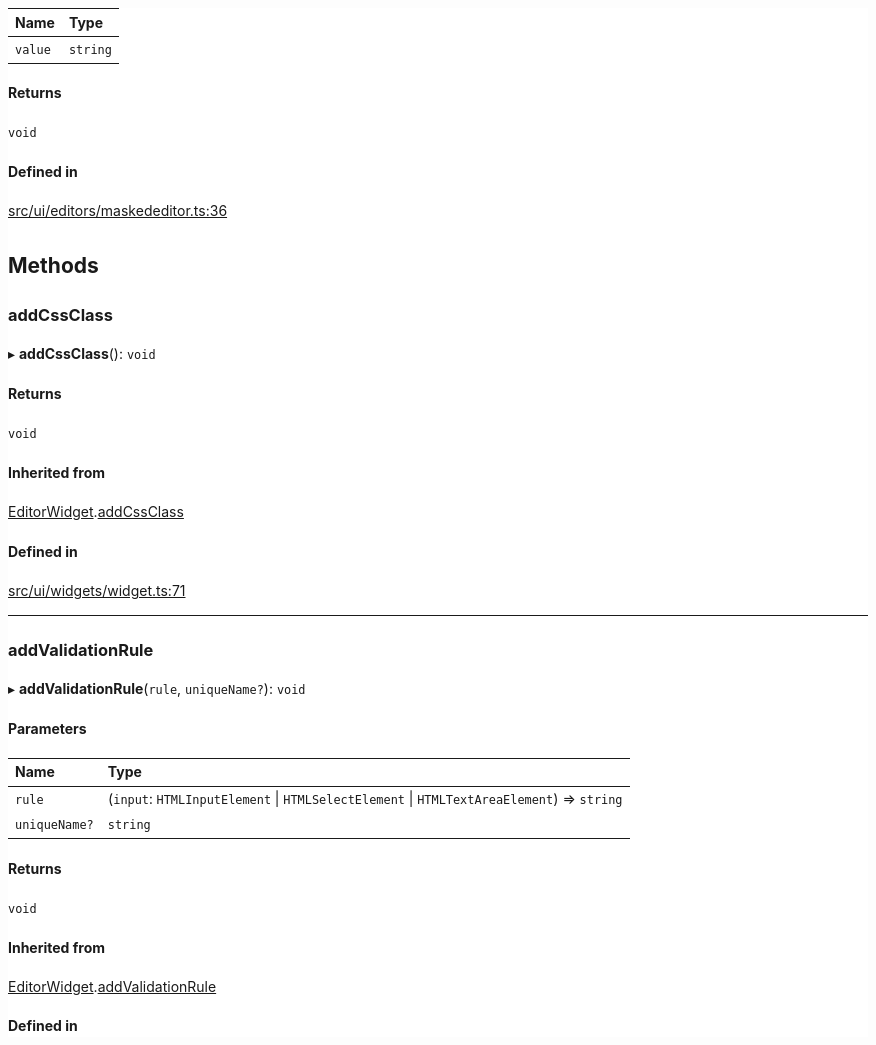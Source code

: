 | Name | Type |
| :------ | :------ |
| `value` | `string` |

#### Returns

`void`

#### Defined in

[src/ui/editors/maskededitor.ts:36](https://github.com/serenity-is/serenity/blob/master/packages/corelib/src/ui/editors/maskededitor.ts#L36)

## Methods

### addCssClass

▸ **addCssClass**(): `void`

#### Returns

`void`

#### Inherited from

[EditorWidget](EditorWidget.md).[addCssClass](EditorWidget.md#addcssclass)

#### Defined in

[src/ui/widgets/widget.ts:71](https://github.com/serenity-is/serenity/blob/master/packages/corelib/src/ui/widgets/widget.ts#L71)

___

### addValidationRule

▸ **addValidationRule**(`rule`, `uniqueName?`): `void`

#### Parameters

| Name | Type |
| :------ | :------ |
| `rule` | (`input`: `HTMLInputElement` \| `HTMLSelectElement` \| `HTMLTextAreaElement`) => `string` |
| `uniqueName?` | `string` |

#### Returns

`void`

#### Inherited from

[EditorWidget](EditorWidget.md).[addValidationRule](EditorWidget.md#addvalidationrule)

#### Defined in
